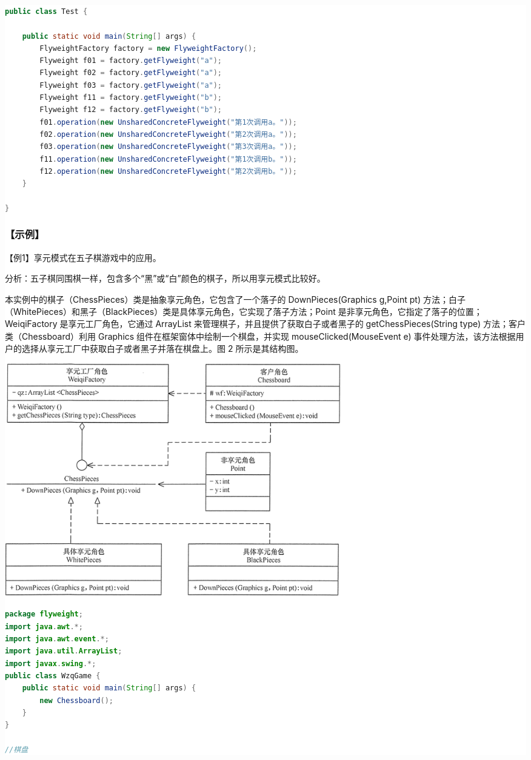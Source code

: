 ~~~java
public class Test {

	public static void main(String[] args) {
		FlyweightFactory factory = new FlyweightFactory();
		Flyweight f01 = factory.getFlyweight("a");
		Flyweight f02 = factory.getFlyweight("a");
		Flyweight f03 = factory.getFlyweight("a");
		Flyweight f11 = factory.getFlyweight("b");
		Flyweight f12 = factory.getFlyweight("b");
		f01.operation(new UnsharedConcreteFlyweight("第1次调用a。"));
		f02.operation(new UnsharedConcreteFlyweight("第2次调用a。"));
		f03.operation(new UnsharedConcreteFlyweight("第3次调用a。"));
		f11.operation(new UnsharedConcreteFlyweight("第1次调用b。"));
		f12.operation(new UnsharedConcreteFlyweight("第2次调用b。"));
	}

}
~~~

### 【示例】

【例1】享元模式在五子棋游戏中的应用。

分析：五子棋同围棋一样，包含多个“黑”或“白”颜色的棋子，所以用享元模式比较好。

本实例中的棋子（ChessPieces）类是抽象享元角色，它包含了一个落子的 DownPieces(Graphics g,Point pt) 方法；白子（WhitePieces）和黑子（BlackPieces）类是具体享元角色，它实现了落子方法；Point 是非享元角色，它指定了落子的位置；WeiqiFactory 是享元工厂角色，它通过 ArrayList 来管理棋子，并且提供了获取白子或者黑子的 getChessPieces(String type) 方法；客户类（Chessboard）利用 Graphics 组件在框架窗体中绘制一个棋盘，并实现 mouseClicked(MouseEvent e) 事件处理方法，该方法根据用户的选择从享元工厂中获取白子或者黑子并落在棋盘上。图 2 所示是其结构图。

![1588497740926](images/1588497740926.png)

~~~java
package flyweight;
import java.awt.*;
import java.awt.event.*;
import java.util.ArrayList;
import javax.swing.*;
public class WzqGame {
    public static void main(String[] args) {
        new Chessboard();
    }
}

//棋盘
~~~